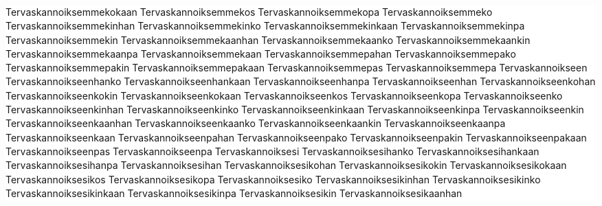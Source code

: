Tervaskannoiksemmekokaan
Tervaskannoiksemmekos
Tervaskannoiksemmekopa
Tervaskannoiksemmeko
Tervaskannoiksemmekinhan
Tervaskannoiksemmekinko
Tervaskannoiksemmekinkaan
Tervaskannoiksemmekinpa
Tervaskannoiksemmekin
Tervaskannoiksemmekaanhan
Tervaskannoiksemmekaanko
Tervaskannoiksemmekaankin
Tervaskannoiksemmekaanpa
Tervaskannoiksemmekaan
Tervaskannoiksemmepahan
Tervaskannoiksemmepako
Tervaskannoiksemmepakin
Tervaskannoiksemmepakaan
Tervaskannoiksemmepas
Tervaskannoiksemmepa
Tervaskannoikseen
Tervaskannoikseenhanko
Tervaskannoikseenhankaan
Tervaskannoikseenhanpa
Tervaskannoikseenhan
Tervaskannoikseenkohan
Tervaskannoikseenkokin
Tervaskannoikseenkokaan
Tervaskannoikseenkos
Tervaskannoikseenkopa
Tervaskannoikseenko
Tervaskannoikseenkinhan
Tervaskannoikseenkinko
Tervaskannoikseenkinkaan
Tervaskannoikseenkinpa
Tervaskannoikseenkin
Tervaskannoikseenkaanhan
Tervaskannoikseenkaanko
Tervaskannoikseenkaankin
Tervaskannoikseenkaanpa
Tervaskannoikseenkaan
Tervaskannoikseenpahan
Tervaskannoikseenpako
Tervaskannoikseenpakin
Tervaskannoikseenpakaan
Tervaskannoikseenpas
Tervaskannoikseenpa
Tervaskannoiksesi
Tervaskannoiksesihanko
Tervaskannoiksesihankaan
Tervaskannoiksesihanpa
Tervaskannoiksesihan
Tervaskannoiksesikohan
Tervaskannoiksesikokin
Tervaskannoiksesikokaan
Tervaskannoiksesikos
Tervaskannoiksesikopa
Tervaskannoiksesiko
Tervaskannoiksesikinhan
Tervaskannoiksesikinko
Tervaskannoiksesikinkaan
Tervaskannoiksesikinpa
Tervaskannoiksesikin
Tervaskannoiksesikaanhan